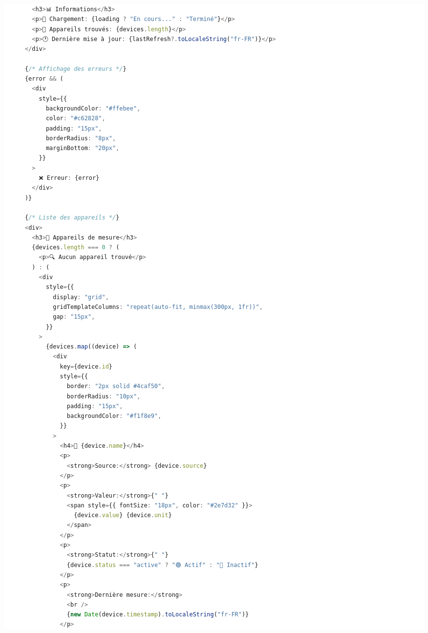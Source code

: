 ```typescript
        <h3>📊 Informations</h3>
        <p>🔄 Chargement: {loading ? "En cours..." : "Terminé"}</p>
        <p>📍 Appareils trouvés: {devices.length}</p>
        <p>🕐 Dernière mise à jour: {lastRefresh?.toLocaleString("fr-FR")}</p>
      </div>

      {/* Affichage des erreurs */}
      {error && (
        <div
          style={{
            backgroundColor: "#ffebee",
            color: "#c62828",
            padding: "15px",
            borderRadius: "8px",
            marginBottom: "20px",
          }}
        >
          ❌ Erreur: {error}
        </div>
      )}

      {/* Liste des appareils */}
      <div>
        <h3>📍 Appareils de mesure</h3>
        {devices.length === 0 ? (
          <p>🔍 Aucun appareil trouvé</p>
        ) : (
          <div
            style={{
              display: "grid",
              gridTemplateColumns: "repeat(auto-fit, minmax(300px, 1fr))",
              gap: "15px",
            }}
          >
            {devices.map((device) => (
              <div
                key={device.id}
                style={{
                  border: "2px solid #4caf50",
                  borderRadius: "10px",
                  padding: "15px",
                  backgroundColor: "#f1f8e9",
                }}
              >
                <h4>📍 {device.name}</h4>
                <p>
                  <strong>Source:</strong> {device.source}
                </p>
                <p>
                  <strong>Valeur:</strong>{" "}
                  <span style={{ fontSize: "18px", color: "#2e7d32" }}>
                    {device.value} {device.unit}
                  </span>
                </p>
                <p>
                  <strong>Statut:</strong>{" "}
                  {device.status === "active" ? "🟢 Actif" : "🔴 Inactif"}
                </p>
                <p>
                  <strong>Dernière mesure:</strong>
                  <br />
                  {new Date(device.timestamp).toLocaleString("fr-FR")}
                </p>
```